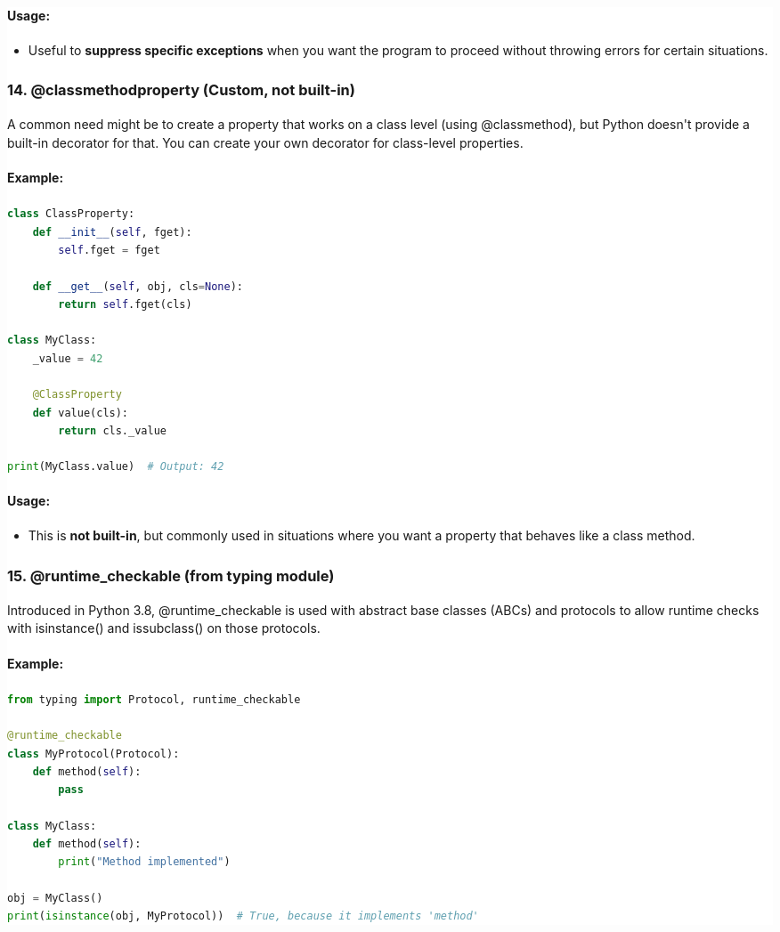 #### Usage:

*   Useful to **suppress specific exceptions** when you want the program to proceed without throwing errors for certain situations.
    

### 14\. @classmethodproperty (Custom, not built-in)

A common need might be to create a property that works on a class level (using @classmethod), but Python doesn't provide a built-in decorator for that. You can create your own decorator for class-level properties.

#### Example:

```python
class ClassProperty:
    def __init__(self, fget):
        self.fget = fget

    def __get__(self, obj, cls=None):
        return self.fget(cls)

class MyClass:
    _value = 42

    @ClassProperty
    def value(cls):
        return cls._value

print(MyClass.value)  # Output: 42

```

#### Usage:

*   This is **not built-in**, but commonly used in situations where you want a property that behaves like a class method.
    

### 15\. @runtime\_checkable (from typing module)

Introduced in Python 3.8, @runtime\_checkable is used with abstract base classes (ABCs) and protocols to allow runtime checks with isinstance() and issubclass() on those protocols.

#### Example:

```python
from typing import Protocol, runtime_checkable

@runtime_checkable
class MyProtocol(Protocol):
    def method(self):
        pass

class MyClass:
    def method(self):
        print("Method implemented")

obj = MyClass()
print(isinstance(obj, MyProtocol))  # True, because it implements 'method'

```
